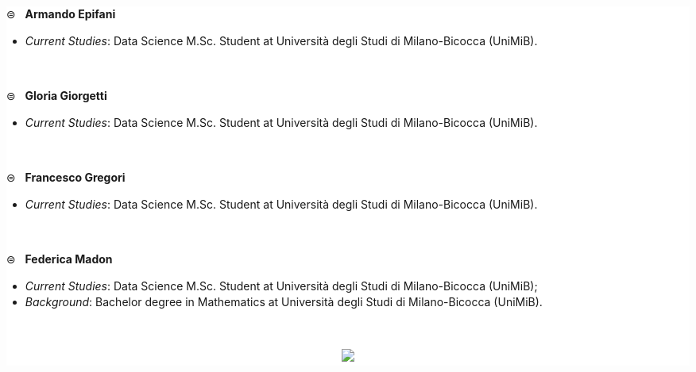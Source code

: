 &#8860; &nbsp; **Armando Epifani**

- *Current Studies*: Data Science M.Sc. Student at Università degli Studi di Milano-Bicocca (UniMiB).
<br>

&#8860; &nbsp; **Gloria Giorgetti**

- *Current Studies*: Data Science M.Sc. Student at Università degli Studi di Milano-Bicocca (UniMiB).
<br>

&#8860; &nbsp; **Francesco Gregori**

- *Current Studies*: Data Science M.Sc. Student at Università degli Studi di Milano-Bicocca (UniMiB).
<br>

&#8860; &nbsp; **Federica Madon**

- *Current Studies*: Data Science M.Sc. Student at Università degli Studi di Milano-Bicocca (UniMiB);
- *Background*: Bachelor degree in Mathematics at Università degli Studi di Milano-Bicocca (UniMiB). 
<br>

<p align = "center">
  <a href = "https://github.com/f-madon"><img src="https://github.com/TStrada/TStrada/blob/main/GitHub_image.png" width = "2.5%"></a>
</p>
